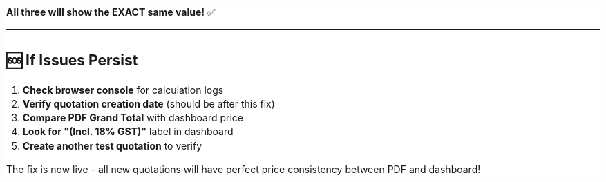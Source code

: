 **All three will show the EXACT same value!** ✅

---

## 🆘 **If Issues Persist**

1. **Check browser console** for calculation logs
2. **Verify quotation creation date** (should be after this fix)
3. **Compare PDF Grand Total** with dashboard price
4. **Look for "(Incl. 18% GST)"** label in dashboard
5. **Create another test quotation** to verify

The fix is now live - all new quotations will have perfect price consistency between PDF and dashboard!
